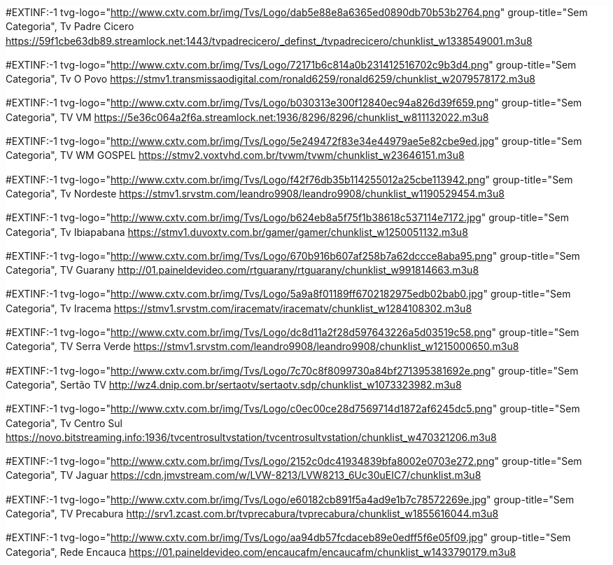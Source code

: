 #EXTINF:-1 tvg-logo="http://www.cxtv.com.br/img/Tvs/Logo/dab5e88e8a6365ed0890db70b53b2764.png" group-title="Sem Categoria", Tv Padre Cicero
https://59f1cbe63db89.streamlock.net:1443/tvpadrecicero/_definst_/tvpadrecicero/chunklist_w1338549001.m3u8

#EXTINF:-1 tvg-logo="http://www.cxtv.com.br/img/Tvs/Logo/72171b6c814a0b231412516702c9b3d4.png" group-title="Sem Categoria", Tv O Povo
https://stmv1.transmissaodigital.com/ronald6259/ronald6259/chunklist_w2079578172.m3u8

#EXTINF:-1 tvg-logo="http://www.cxtv.com.br/img/Tvs/Logo/b030313e300f12840ec94a826d39f659.png" group-title="Sem Categoria", TV VM
https://5e36c064a2f6a.streamlock.net:1936/8296/8296/chunklist_w811132022.m3u8

#EXTINF:-1 tvg-logo="http://www.cxtv.com.br/img/Tvs/Logo/5e249472f83e34e44979ae5e82cbe9ed.jpg" group-title="Sem Categoria", TV WM GOSPEL
https://stmv2.voxtvhd.com.br/tvwm/tvwm/chunklist_w23646151.m3u8

#EXTINF:-1 tvg-logo="http://www.cxtv.com.br/img/Tvs/Logo/f42f76db35b114255012a25cbe113942.png" group-title="Sem Categoria", Tv Nordeste
https://stmv1.srvstm.com/leandro9908/leandro9908/chunklist_w1190529454.m3u8

#EXTINF:-1 tvg-logo="http://www.cxtv.com.br/img/Tvs/Logo/b624eb8a5f75f1b38618c537114e7172.jpg" group-title="Sem Categoria", Tv Ibiapabana
https://stmv1.duvoxtv.com.br/gamer/gamer/chunklist_w1250051132.m3u8

#EXTINF:-1 tvg-logo="http://www.cxtv.com.br/img/Tvs/Logo/670b916b607af258b7a62dccce8aba95.png" group-title="Sem Categoria", TV Guarany
http://01.paineldevideo.com/rtguarany/rtguarany/chunklist_w991814663.m3u8

#EXTINF:-1 tvg-logo="http://www.cxtv.com.br/img/Tvs/Logo/5a9a8f01189ff6702182975edb02bab0.jpg" group-title="Sem Categoria", Tv Iracema
https://stmv1.srvstm.com/iracematv/iracematv/chunklist_w1284108302.m3u8

#EXTINF:-1 tvg-logo="http://www.cxtv.com.br/img/Tvs/Logo/dc8d11a2f28d597643226a5d03519c58.png" group-title="Sem Categoria", TV Serra Verde
https://stmv1.srvstm.com/leandro9908/leandro9908/chunklist_w1215000650.m3u8

#EXTINF:-1 tvg-logo="http://www.cxtv.com.br/img/Tvs/Logo/7c70c8f8099730a84bf271395381692e.png" group-title="Sem Categoria", Sertão TV
http://wz4.dnip.com.br/sertaotv/sertaotv.sdp/chunklist_w1073323982.m3u8

#EXTINF:-1 tvg-logo="http://www.cxtv.com.br/img/Tvs/Logo/c0ec00ce28d7569714d1872af6245dc5.png" group-title="Sem Categoria", Tv Centro Sul
https://novo.bitstreaming.info:1936/tvcentrosultvstation/tvcentrosultvstation/chunklist_w470321206.m3u8

#EXTINF:-1 tvg-logo="http://www.cxtv.com.br/img/Tvs/Logo/2152c0dc41934839bfa8002e0703e272.png" group-title="Sem Categoria", TV Jaguar
https://cdn.jmvstream.com/w/LVW-8213/LVW8213_6Uc30uEIC7/chunklist.m3u8

#EXTINF:-1 tvg-logo="http://www.cxtv.com.br/img/Tvs/Logo/e60182cb891f5a4ad9e1b7c78572269e.jpg" group-title="Sem Categoria", TV Precabura
http://srv1.zcast.com.br/tvprecabura/tvprecabura/chunklist_w1855616044.m3u8

#EXTINF:-1 tvg-logo="http://www.cxtv.com.br/img/Tvs/Logo/aa94db57fcdaceb89e0edff5f6e05f09.jpg" group-title="Sem Categoria", Rede Encauca
https://01.paineldevideo.com/encaucafm/encaucafm/chunklist_w1433790179.m3u8
